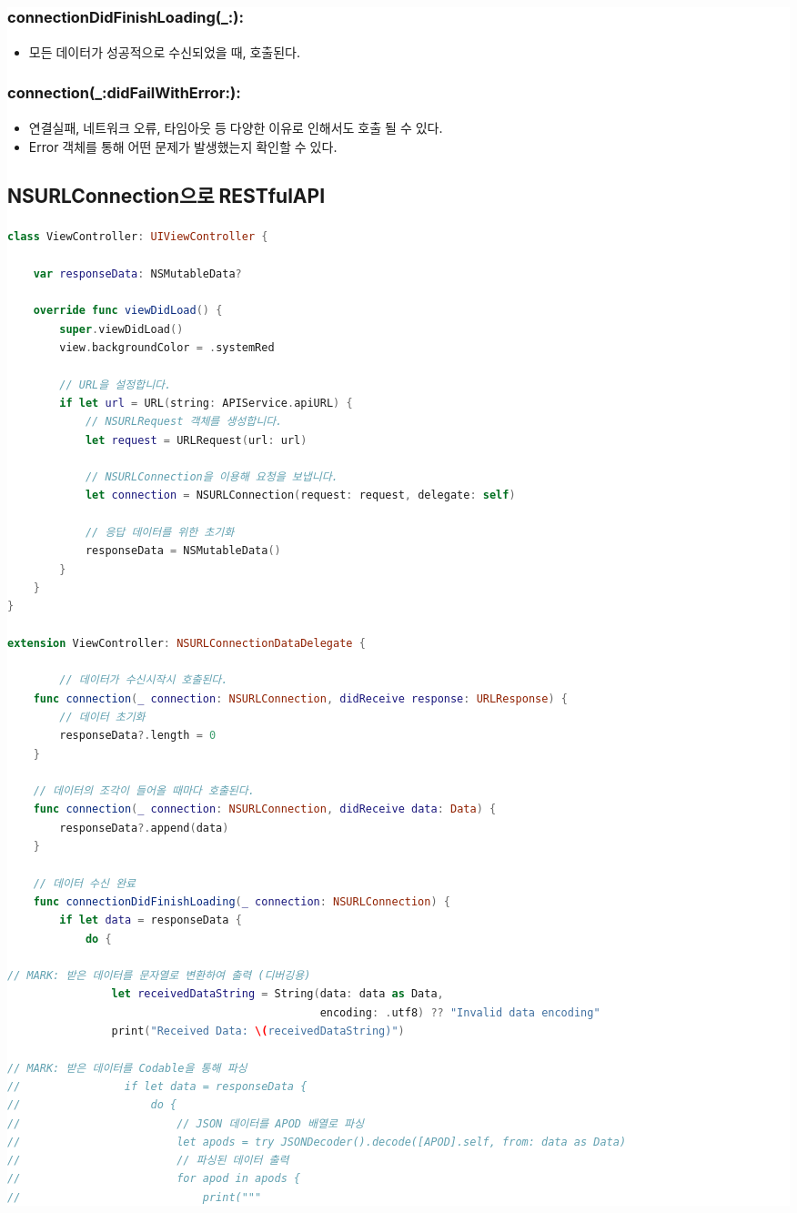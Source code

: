 ### connectionDidFinishLoading(_:):
- 모든 데이터가 성공적으로 수신되었을 때, 호출된다.  

### connection(_:didFailWithError:):
- 연결실패, 네트워크 오류, 타임아웃 등 다양한 이유로 인해서도 호출 될 수 있다.     
- Error 객체를 통해 어떤 문제가 발생했는지 확인할 수 있다.  


## NSURLConnection으로 RESTfulAPI
```swift
class ViewController: UIViewController {
    
    var responseData: NSMutableData?

    override func viewDidLoad() {
        super.viewDidLoad()
        view.backgroundColor = .systemRed

        // URL을 설정합니다.
        if let url = URL(string: APIService.apiURL) {
            // NSURLRequest 객체를 생성합니다.
            let request = URLRequest(url: url)
            
            // NSURLConnection을 이용해 요청을 보냅니다.
            let connection = NSURLConnection(request: request, delegate: self)

            // 응답 데이터를 위한 초기화
            responseData = NSMutableData()
        }
    }
}

extension ViewController: NSURLConnectionDataDelegate {

        // 데이터가 수신시작시 호출된다.
    func connection(_ connection: NSURLConnection, didReceive response: URLResponse) {
        // 데이터 초기화
        responseData?.length = 0
    }

    // 데이터의 조각이 들어올 때마다 호출된다.
    func connection(_ connection: NSURLConnection, didReceive data: Data) {
        responseData?.append(data)
    }
    
    // 데이터 수신 완료
    func connectionDidFinishLoading(_ connection: NSURLConnection) {
        if let data = responseData {
            do {
                
// MARK: 받은 데이터를 문자열로 변환하여 출력 (디버깅용)
                let receivedDataString = String(data: data as Data,
                                                encoding: .utf8) ?? "Invalid data encoding"
                print("Received Data: \(receivedDataString)")

// MARK: 받은 데이터를 Codable을 통해 파싱
//                if let data = responseData {
//                    do {
//                        // JSON 데이터를 APOD 배열로 파싱
//                        let apods = try JSONDecoder().decode([APOD].self, from: data as Data)
//                        // 파싱된 데이터 출력
//                        for apod in apods {
//                            print("""
```